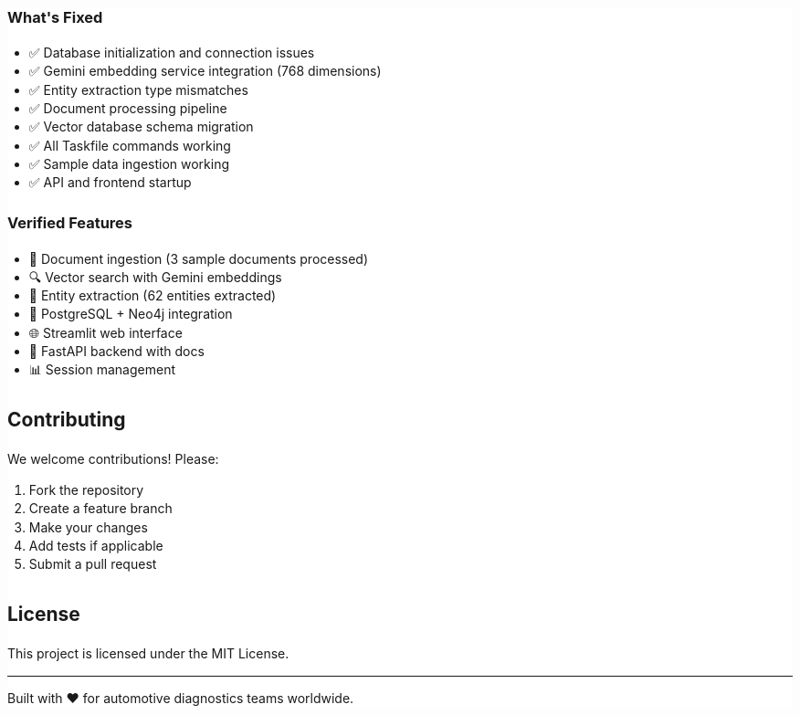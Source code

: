 ### What's Fixed

- ✅ Database initialization and connection issues
- ✅ Gemini embedding service integration (768 dimensions)
- ✅ Entity extraction type mismatches
- ✅ Document processing pipeline
- ✅ Vector database schema migration
- ✅ All Taskfile commands working
- ✅ Sample data ingestion working
- ✅ API and frontend startup

### Verified Features

- 📄 Document ingestion (3 sample documents processed)
- 🔍 Vector search with Gemini embeddings
- 🧠 Entity extraction (62 entities extracted)
- 💾 PostgreSQL + Neo4j integration
- 🌐 Streamlit web interface
- 🔌 FastAPI backend with docs
- 📊 Session management

## Contributing

We welcome contributions! Please:
1. Fork the repository
2. Create a feature branch
3. Make your changes
4. Add tests if applicable
5. Submit a pull request

## License

This project is licensed under the MIT License.

---

Built with ❤️ for automotive diagnostics teams worldwide.
